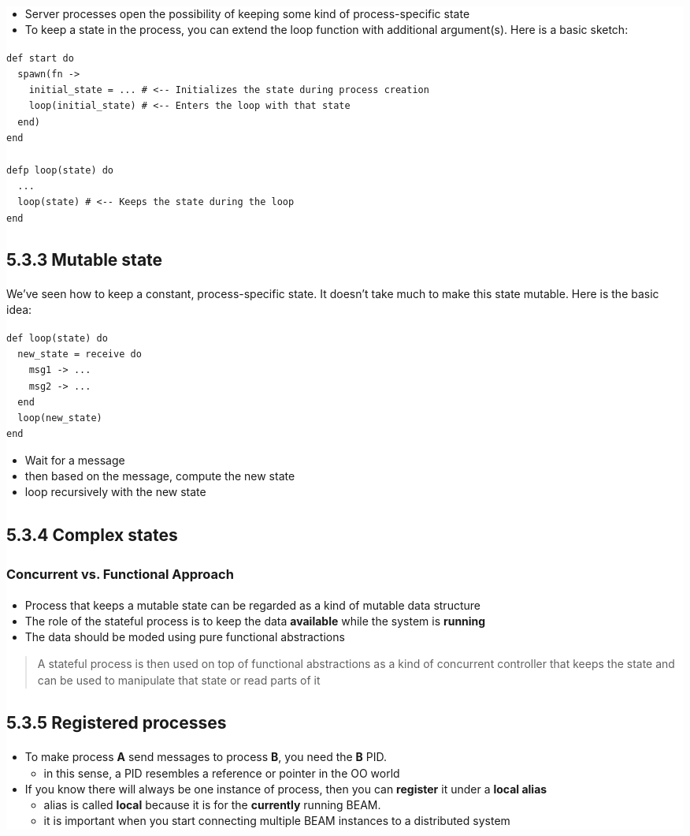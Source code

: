 * Server processes open the possibility of keeping some kind of process-specific state
* To keep a state in the process, you can extend the loop function with additional argument(s). Here is a basic sketch:

```
def start do
  spawn(fn ->
    initial_state = ... # <-- Initializes the state during process creation
    loop(initial_state) # <-- Enters the loop with that state
  end)
end

defp loop(state) do
  ...
  loop(state) # <-- Keeps the state during the loop
end
```

## 5.3.3 Mutable state

We’ve seen how to keep a constant, process-specific state. It doesn’t take much to make this state mutable. Here is the basic idea:

```
def loop(state) do
  new_state = receive do
    msg1 -> ...
    msg2 -> ...
  end
  loop(new_state)
end
```

* Wait for a message
* then based on the message, compute the new state
* loop recursively with the new state

## 5.3.4 Complex states

### Concurrent vs. Functional Approach

* Process that keeps a mutable state can be regarded as a kind of mutable data structure
* The role of the stateful process is to keep the data **available** while the system is **running**
* The data should be moded using pure functional abstractions

> A stateful process is then used on top of functional abstractions as
> a kind of concurrent controller that keeps the state and can be used
> to manipulate that state or read parts of it

## 5.3.5 Registered processes

* To make process **A** send messages to process **B**, you need the **B** PID.
    * in this sense, a PID resembles a reference or pointer in the OO world
* If you know there will always be one instance of process, then you can **register** it under a **local alias**
    * alias is called **local** because it is for the **currently** running BEAM.
    * it is important when you start connecting multiple BEAM instances to a distributed system
